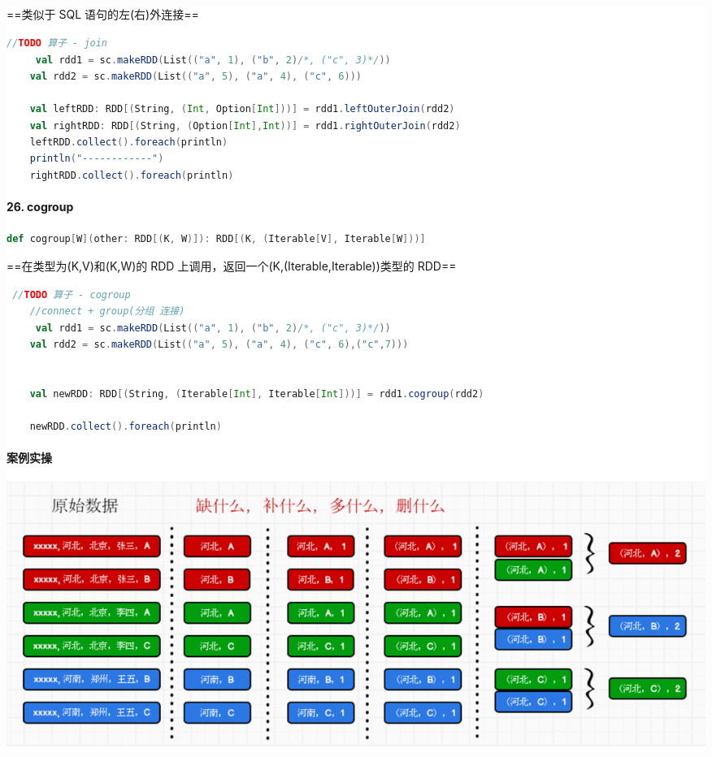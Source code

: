 ==类似于 SQL 语句的左(右)外连接==

```scala
//TODO 算子 - join
     val rdd1 = sc.makeRDD(List(("a", 1), ("b", 2)/*, ("c", 3)*/))
    val rdd2 = sc.makeRDD(List(("a", 5), ("a", 4), ("c", 6)))

    val leftRDD: RDD[(String, (Int, Option[Int]))] = rdd1.leftOuterJoin(rdd2)
    val rightRDD: RDD[(String, (Option[Int],Int))] = rdd1.rightOuterJoin(rdd2)
    leftRDD.collect().foreach(println)
    println("------------")
    rightRDD.collect().foreach(println)
```

#### 26. **cogroup**

```scala
def cogroup[W](other: RDD[(K, W)]): RDD[(K, (Iterable[V], Iterable[W]))]
```

==在类型为(K,V)和(K,W)的 RDD 上调用，返回一个(K,(Iterable<V>,Iterable<W>))类型的 RDD==

```scala
 //TODO 算子 - cogroup
    //connect + group(分组 连接)
     val rdd1 = sc.makeRDD(List(("a", 1), ("b", 2)/*, ("c", 3)*/))
    val rdd2 = sc.makeRDD(List(("a", 5), ("a", 4), ("c", 6),("c",7)))


    val newRDD: RDD[(String, (Iterable[Int], Iterable[Int]))] = rdd1.cogroup(rdd2)

    newRDD.collect().foreach(println)
```



#### 案例实操

![image-20220927200539668](../../images/image-20220927200539668.png)
